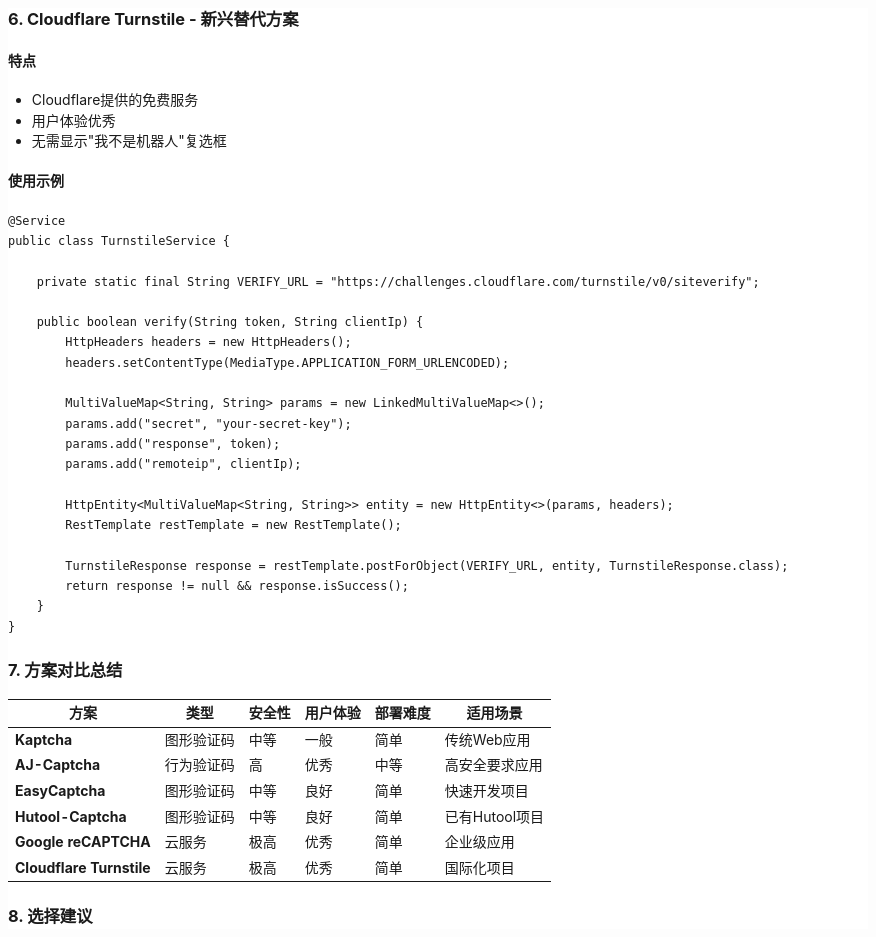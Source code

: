 ### 6. **Cloudflare Turnstile** - 新兴替代方案

#### 特点

- Cloudflare提供的免费服务
- 用户体验优秀
- 无需显示"我不是机器人"复选框

#### 使用示例

```
@Service
public class TurnstileService {
    
    private static final String VERIFY_URL = "https://challenges.cloudflare.com/turnstile/v0/siteverify";
    
    public boolean verify(String token, String clientIp) {
        HttpHeaders headers = new HttpHeaders();
        headers.setContentType(MediaType.APPLICATION_FORM_URLENCODED);
        
        MultiValueMap<String, String> params = new LinkedMultiValueMap<>();
        params.add("secret", "your-secret-key");
        params.add("response", token);
        params.add("remoteip", clientIp);
        
        HttpEntity<MultiValueMap<String, String>> entity = new HttpEntity<>(params, headers);
        RestTemplate restTemplate = new RestTemplate();
        
        TurnstileResponse response = restTemplate.postForObject(VERIFY_URL, entity, TurnstileResponse.class);
        return response != null && response.isSuccess();
    }
}
```

### 7. 方案对比总结

| 方案                     | 类型       | 安全性 | 用户体验 | 部署难度 | 适用场景       |
| ------------------------ | ---------- | ------ | -------- | -------- | -------------- |
| **Kaptcha**              | 图形验证码 | 中等   | 一般     | 简单     | 传统Web应用    |
| **AJ-Captcha**           | 行为验证码 | 高     | 优秀     | 中等     | 高安全要求应用 |
| **EasyCaptcha**          | 图形验证码 | 中等   | 良好     | 简单     | 快速开发项目   |
| **Hutool-Captcha**       | 图形验证码 | 中等   | 良好     | 简单     | 已有Hutool项目 |
| **Google reCAPTCHA**     | 云服务     | 极高   | 优秀     | 简单     | 企业级应用     |
| **Cloudflare Turnstile** | 云服务     | 极高   | 优秀     | 简单     | 国际化项目     |

### 8. 选择建议
